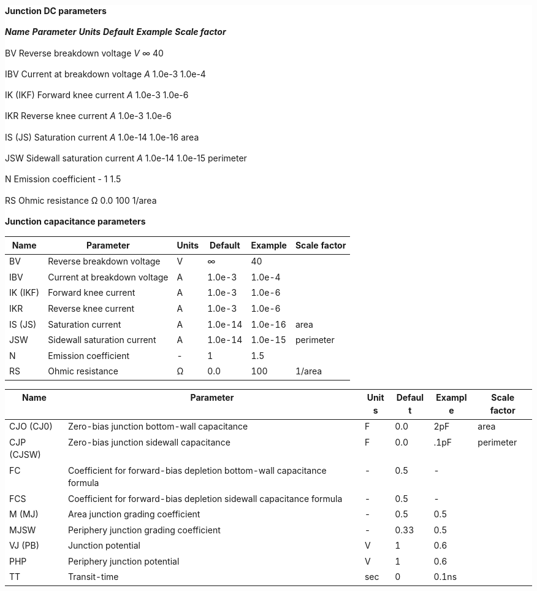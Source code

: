 **Junction DC parameters**

**_Name_** **_Parameter_** **_Units_** **_Default_** **_Example_** **_Scale factor_**

BV Reverse breakdown voltage _V_ ∞ 40

IBV Current at breakdown voltage _A_ 1.0e-3 1.0e-4

IK (IKF) Forward knee current _A_ 1.0e-3 1.0e-6

IKR Reverse knee current _A_ 1.0e-3 1.0e-6

IS (JS) Saturation current _A_ 1.0e-14 1.0e-16 area

JSW Sidewall saturation current _A_ 1.0e-14 1.0e-15 perimeter

N Emission coefficient - 1 1.5

RS Ohmic resistance Ω 0.0 100 1/area

**Junction capacitance parameters**

|Name|Parameter|Units|Default|Example|Scale factor|
|---|---|---|---|---|---|
|BV|Reverse breakdown voltage|V|∞|40||
|IBV|Current at breakdown voltage|A|1.0e-3|1.0e-4||
|IK (IKF)|Forward knee current|A|1.0e-3|1.0e-6||
|IKR|Reverse knee current|A|1.0e-3|1.0e-6||
|IS (JS)|Saturation current|A|1.0e-14|1.0e-16|area|
|JSW|Sidewall saturation current|A|1.0e-14|1.0e-15|perimeter|
|N|Emission coefficient|-|1|1.5||
|RS|Ohmic resistance|Ω|0.0|100|1/area|

|Name|Parameter|Units|Default|Example|Scale factor|
|---|---|---|---|---|---|
|CJO (CJ0)|Zero-bias junction bottom-wall capacitance|F|0.0|2pF|area|
|CJP (CJSW)|Zero-bias junction sidewall capacitance|F|0.0|.1pF|perimeter|
|FC|Coefficient for forward-bias depletion bottom-wall capacitance formula|-|0.5|-||
|FCS|Coefficient for forward-bias depletion sidewall capacitance formula|-|0.5|-||
|M (MJ)|Area junction grading coefficient|-|0.5|0.5||
|MJSW|Periphery junction grading coefficient|-|0.33|0.5||
|VJ (PB)|Junction potential|V|1|0.6||
|PHP|Periphery junction potential|V|1|0.6||
|TT|Transit-time|sec|0|0.1ns||
